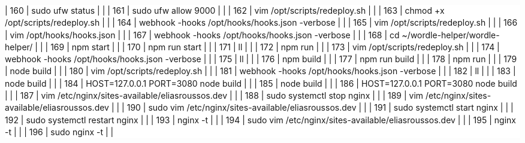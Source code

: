 | 160   | sudo ufw status                                                                                                | <command description>            |
| 161   | sudo ufw allow 9000                                                                                            | <command description>            |
| 162   | vim /opt/scripts/redeploy.sh                                                                                   | <command description>            |
| 163   | chmod +x /opt/scripts/redeploy.sh                                                                              | <command description>            |
| 164   | webhook -hooks /opt/hooks/hooks.json -verbose                                                                  | <command description>            |
| 165   | vim /opt/scripts/redeploy.sh                                                                                   | <command description>            |
| 166   | vim /opt/hooks/hooks.json                                                                                      | <command description>            |
| 167   | webhook -hooks /opt/hooks/hooks.json -verbose                                                                  | <command description>            |
| 168   | cd ~/wordle-helper/wordle-helper/                                                                              | <command description>            |
| 169   | npm start                                                                                                      | <command description>            |
| 170   | npm run start                                                                                                  | <command description>            |
| 171   | ll                                                                                                             | <command description>            |
| 172   | npm run                                                                                                        | <command description>            |
| 173   | vim /opt/scripts/redeploy.sh                                                                                   | <command description>            |
| 174   | webhook -hooks /opt/hooks/hooks.json -verbose                                                                  | <command description>            |
| 175   | ll                                                                                                             | <command description>            |
| 176   | npm build                                                                                                      | <command description>            |
| 177   | npm run build                                                                                                  | <command description>            |
| 178   | npm run                                                                                                        | <command description>            |
| 179   | node build                                                                                                     | <command description>            |
| 180   | vim /opt/scripts/redeploy.sh                                                                                   | <command description>            |
| 181   | webhook -hooks /opt/hooks/hooks.json -verbose                                                                  | <command description>            |
| 182   | ll                                                                                                             | <command description>            |
| 183   | node build                                                                                                     | <command description>            |
| 184   | HOST=127.0.0.1 PORT=3080 node build                                                                            | <command description>            |
| 185   | node build                                                                                                     | <command description>            |
| 186   | HOST=127.0.0.1 PORT=3080 node build                                                                            | <command description>            |
| 187   | vim /etc/nginx/sites-available/eliasroussos.dev                                                                | <command description>            |
| 188   | sudo systemctl stop nginx                                                                                      | <command description>            |
| 189   | vim /etc/nginx/sites-available/eliasroussos.dev                                                                | <command description>            |
| 190   | sudo vim /etc/nginx/sites-available/eliasroussos.dev                                                           | <command description>            |
| 191   | sudo systemctl start nginx                                                                                     | <command description>            |
| 192   | sudo systemctl restart nginx                                                                                   | <command description>            |
| 193   | nginx -t                                                                                                       | <command description>            |
| 194   | sudo vim /etc/nginx/sites-available/eliasroussos.dev                                                           | <command description>            |
| 195   | nginx -t                                                                                                       | <command description>            |
| 196   | sudo nginx -t                                                                                                  | <command description>            |